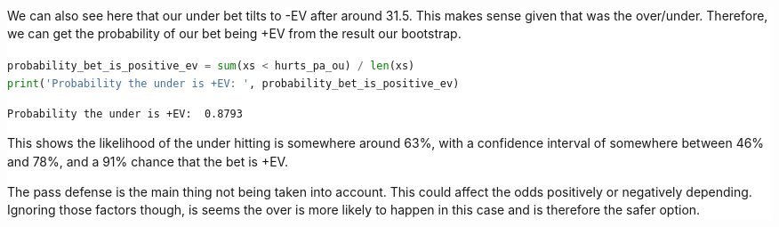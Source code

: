 We can also see here that our under bet tilts to -EV after around 31.5. This makes sense given that was the over/under. Therefore, we can get the probability of our bet being +EV from the result our bootstrap.

```python
probability_bet_is_positive_ev = sum(xs < hurts_pa_ou) / len(xs)
print('Probability the under is +EV: ', probability_bet_is_positive_ev)
```

`Probability the under is +EV:  0.8793`

This shows the likelihood of the under hitting is somewhere around 63%, with a confidence interval of somewhere between 46% and 78%, and a 91% chance that the bet is +EV.

The pass defense is the main thing not being taken into account. This could affect the odds positively or negatively depending. Ignoring those factors though, is seems the over is more likely to happen in this case and is therefore the safer option.
